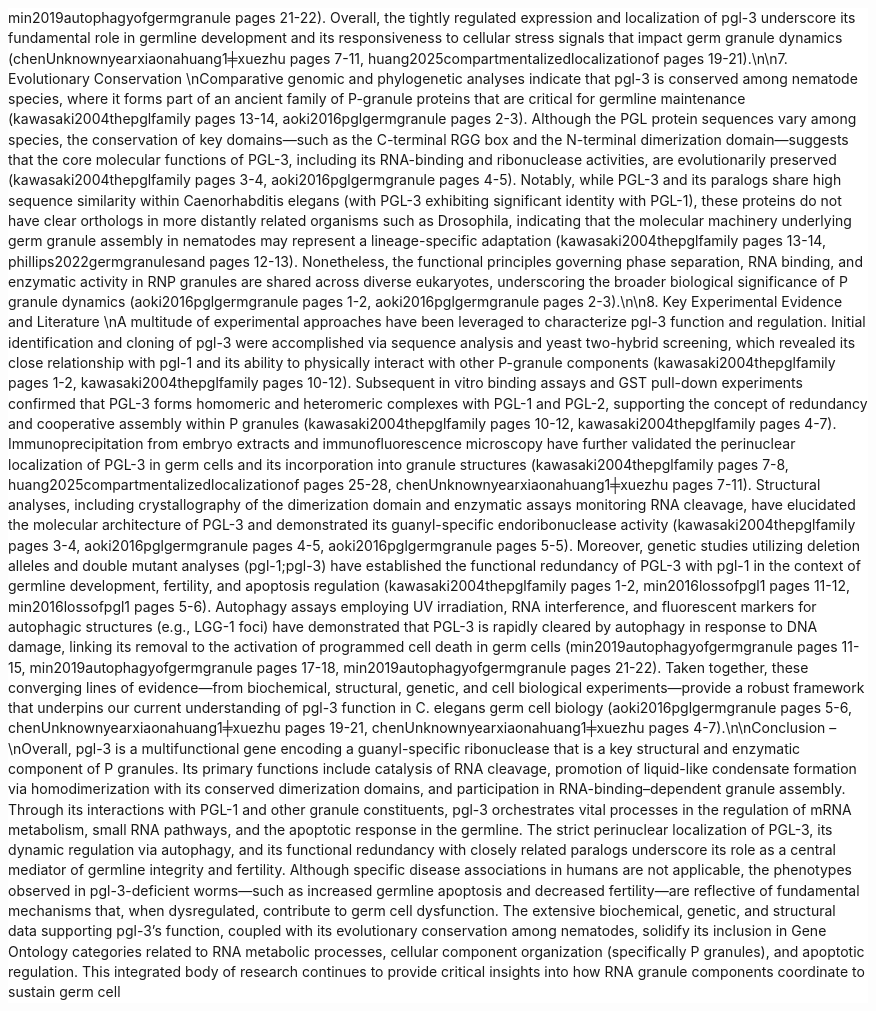 min2019autophagyofgermgranule pages 21-22). Overall, the tightly regulated expression and localization of pgl-3 underscore its fundamental role in germline development and its responsiveness to cellular stress signals that impact germ granule dynamics (chenUnknownyearxiaonahuang1╪xuezhu pages 7-11, huang2025compartmentalizedlocalizationof pages 19-21).\n\n7. Evolutionary Conservation  \nComparative genomic and phylogenetic analyses indicate that pgl-3 is conserved among nematode species, where it forms part of an ancient family of P-granule proteins that are critical for germline maintenance (kawasaki2004thepglfamily pages 13-14, aoki2016pglgermgranule pages 2-3). Although the PGL protein sequences vary among species, the conservation of key domains—such as the C-terminal RGG box and the N-terminal dimerization domain—suggests that the core molecular functions of PGL-3, including its RNA-binding and ribonuclease activities, are evolutionarily preserved (kawasaki2004thepglfamily pages 3-4, aoki2016pglgermgranule pages 4-5). Notably, while PGL-3 and its paralogs share high sequence similarity within Caenorhabditis elegans (with PGL-3 exhibiting significant identity with PGL-1), these proteins do not have clear orthologs in more distantly related organisms such as Drosophila, indicating that the molecular machinery underlying germ granule assembly in nematodes may represent a lineage-specific adaptation (kawasaki2004thepglfamily pages 13-14, phillips2022germgranulesand pages 12-13). Nonetheless, the functional principles governing phase separation, RNA binding, and enzymatic activity in RNP granules are shared across diverse eukaryotes, underscoring the broader biological significance of P granule dynamics (aoki2016pglgermgranule pages 1-2, aoki2016pglgermgranule pages 2-3).\n\n8. Key Experimental Evidence and Literature  \nA multitude of experimental approaches have been leveraged to characterize pgl-3 function and regulation. Initial identification and cloning of pgl-3 were accomplished via sequence analysis and yeast two-hybrid screening, which revealed its close relationship with pgl-1 and its ability to physically interact with other P-granule components (kawasaki2004thepglfamily pages 1-2, kawasaki2004thepglfamily pages 10-12). Subsequent in vitro binding assays and GST pull-down experiments confirmed that PGL-3 forms homomeric and heteromeric complexes with PGL-1 and PGL-2, supporting the concept of redundancy and cooperative assembly within P granules (kawasaki2004thepglfamily pages 10-12, kawasaki2004thepglfamily pages 4-7). Immunoprecipitation from embryo extracts and immunofluorescence microscopy have further validated the perinuclear localization of PGL-3 in germ cells and its incorporation into granule structures (kawasaki2004thepglfamily pages 7-8, huang2025compartmentalizedlocalizationof pages 25-28, chenUnknownyearxiaonahuang1╪xuezhu pages 7-11). Structural analyses, including crystallography of the dimerization domain and enzymatic assays monitoring RNA cleavage, have elucidated the molecular architecture of PGL-3 and demonstrated its guanyl-specific endoribonuclease activity (kawasaki2004thepglfamily pages 3-4, aoki2016pglgermgranule pages 4-5, aoki2016pglgermgranule pages 5-5). Moreover, genetic studies utilizing deletion alleles and double mutant analyses (pgl-1;pgl-3) have established the functional redundancy of PGL-3 with pgl-1 in the context of germline development, fertility, and apoptosis regulation (kawasaki2004thepglfamily pages 1-2, min2016lossofpgl1 pages 11-12, min2016lossofpgl1 pages 5-6). Autophagy assays employing UV irradiation, RNA interference, and fluorescent markers for autophagic structures (e.g., LGG-1 foci) have demonstrated that PGL-3 is rapidly cleared by autophagy in response to DNA damage, linking its removal to the activation of programmed cell death in germ cells (min2019autophagyofgermgranule pages 11-15, min2019autophagyofgermgranule pages 17-18, min2019autophagyofgermgranule pages 21-22). Taken together, these converging lines of evidence—from biochemical, structural, genetic, and cell biological experiments—provide a robust framework that underpins our current understanding of pgl-3 function in C. elegans germ cell biology (aoki2016pglgermgranule pages 5-6, chenUnknownyearxiaonahuang1╪xuezhu pages 19-21, chenUnknownyearxiaonahuang1╪xuezhu pages 4-7).\n\nConclusion –  \nOverall, pgl-3 is a multifunctional gene encoding a guanyl-specific ribonuclease that is a key structural and enzymatic component of P granules. Its primary functions include catalysis of RNA cleavage, promotion of liquid-like condensate formation via homodimerization with its conserved dimerization domains, and participation in RNA-binding–dependent granule assembly. Through its interactions with PGL-1 and other granule constituents, pgl-3 orchestrates vital processes in the regulation of mRNA metabolism, small RNA pathways, and the apoptotic response in the germline. The strict perinuclear localization of PGL-3, its dynamic regulation via autophagy, and its functional redundancy with closely related paralogs underscore its role as a central mediator of germline integrity and fertility. Although specific disease associations in humans are not applicable, the phenotypes observed in pgl-3-deficient worms—such as increased germline apoptosis and decreased fertility—are reflective of fundamental mechanisms that, when dysregulated, contribute to germ cell dysfunction. The extensive biochemical, genetic, and structural data supporting pgl-3’s function, coupled with its evolutionary conservation among nematodes, solidify its inclusion in Gene Ontology categories related to RNA metabolic processes, cellular component organization (specifically P granules), and apoptotic regulation. This integrated body of research continues to provide critical insights into how RNA granule components coordinate to sustain germ cell